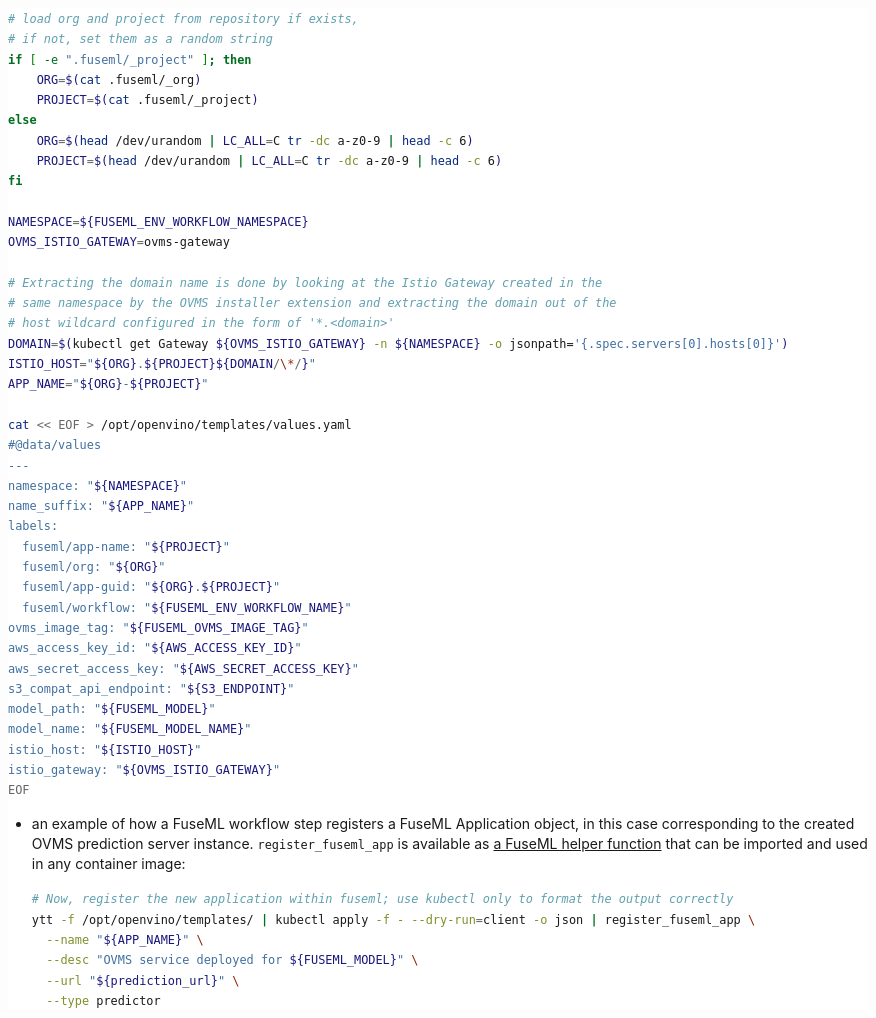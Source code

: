   ```bash
  # load org and project from repository if exists,
  # if not, set them as a random string
  if [ -e ".fuseml/_project" ]; then
      ORG=$(cat .fuseml/_org)
      PROJECT=$(cat .fuseml/_project)
  else
      ORG=$(head /dev/urandom | LC_ALL=C tr -dc a-z0-9 | head -c 6)
      PROJECT=$(head /dev/urandom | LC_ALL=C tr -dc a-z0-9 | head -c 6)
  fi

  NAMESPACE=${FUSEML_ENV_WORKFLOW_NAMESPACE}
  OVMS_ISTIO_GATEWAY=ovms-gateway

  # Extracting the domain name is done by looking at the Istio Gateway created in the
  # same namespace by the OVMS installer extension and extracting the domain out of the
  # host wildcard configured in the form of '*.<domain>'
  DOMAIN=$(kubectl get Gateway ${OVMS_ISTIO_GATEWAY} -n ${NAMESPACE} -o jsonpath='{.spec.servers[0].hosts[0]}')
  ISTIO_HOST="${ORG}.${PROJECT}${DOMAIN/\*/}"
  APP_NAME="${ORG}-${PROJECT}"

  cat << EOF > /opt/openvino/templates/values.yaml
  #@data/values
  ---
  namespace: "${NAMESPACE}"
  name_suffix: "${APP_NAME}"
  labels:
    fuseml/app-name: "${PROJECT}"
    fuseml/org: "${ORG}"
    fuseml/app-guid: "${ORG}.${PROJECT}"
    fuseml/workflow: "${FUSEML_ENV_WORKFLOW_NAME}"
  ovms_image_tag: "${FUSEML_OVMS_IMAGE_TAG}"
  aws_access_key_id: "${AWS_ACCESS_KEY_ID}"
  aws_secret_access_key: "${AWS_SECRET_ACCESS_KEY}"
  s3_compat_api_endpoint: "${S3_ENDPOINT}"
  model_path: "${FUSEML_MODEL}"
  model_name: "${FUSEML_MODEL_NAME}"
  istio_host: "${ISTIO_HOST}"
  istio_gateway: "${OVMS_ISTIO_GATEWAY}"
  EOF
  ```

- an example of how a FuseML workflow step registers a FuseML Application object, in this case corresponding to the created OVMS prediction server instance. `register_fuseml_app` is available as [a FuseML helper function](https://github.com/fuseml/extensions/blob/release-0.3/images/inference-services/base/scripts/helpers.sh#L15) that can be imported and used in any container image:

  ```bash
  # Now, register the new application within fuseml; use kubectl only to format the output correctly
  ytt -f /opt/openvino/templates/ | kubectl apply -f - --dry-run=client -o json | register_fuseml_app \
    --name "${APP_NAME}" \
    --desc "OVMS service deployed for ${FUSEML_MODEL}" \
    --url "${prediction_url}" \
    --type predictor
  ```
